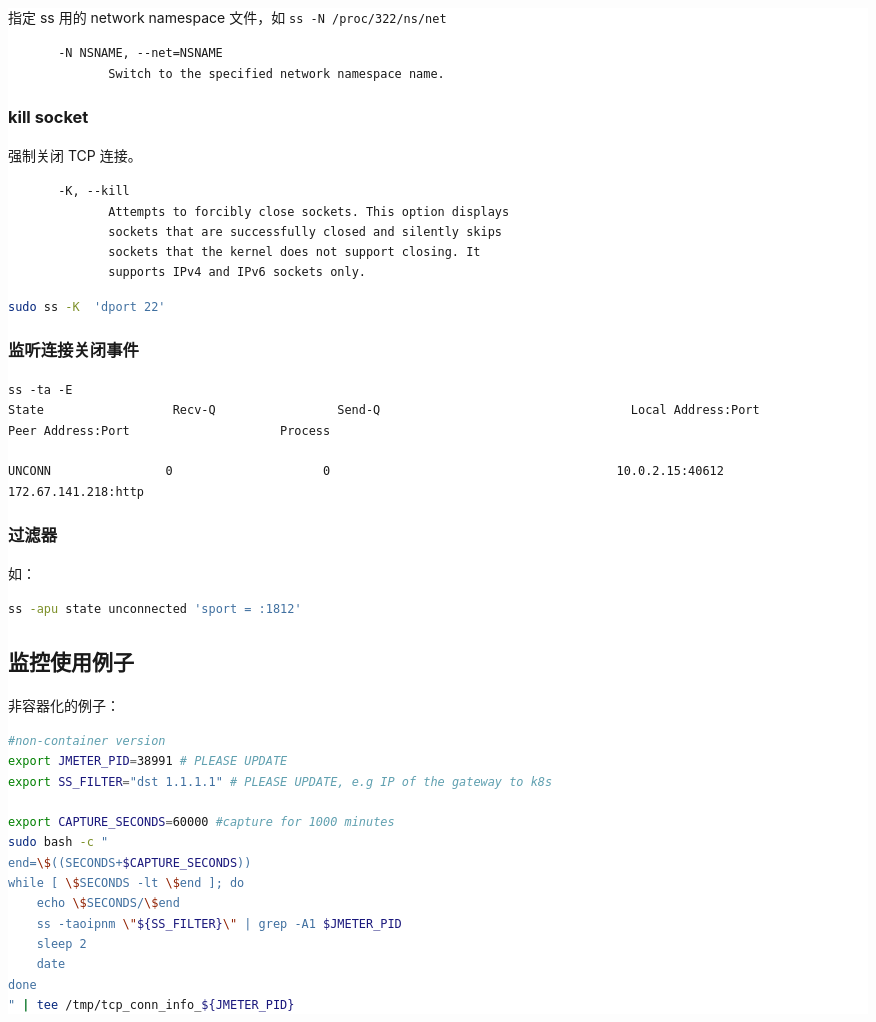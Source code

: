 指定 ss 用的 network namespace 文件，如 `ss -N /proc/322/ns/net`

````
       -N NSNAME, --net=NSNAME
              Switch to the specified network namespace name.
````



### kill socket

强制关闭 TCP 连接。

```
       -K, --kill
              Attempts to forcibly close sockets. This option displays
              sockets that are successfully closed and silently skips
              sockets that the kernel does not support closing. It
              supports IPv4 and IPv6 sockets only.
```

```bash
sudo ss -K  'dport 22'
```

### 监听连接关闭事件

```
ss -ta -E
State                  Recv-Q                 Send-Q                                   Local Address:Port                                     Peer Address:Port                     Process                 

UNCONN                0                     0                                        10.0.2.15:40612                                            172.67.141.218:http               
```

### 过滤器

如：

```bash
ss -apu state unconnected 'sport = :1812'
```

## 监控使用例子

非容器化的例子：

```bash
#non-container version
export JMETER_PID=38991 # PLEASE UPDATE
export SS_FILTER="dst 1.1.1.1" # PLEASE UPDATE, e.g IP of the gateway to k8s

export CAPTURE_SECONDS=60000 #capture for 1000 minutes
sudo bash -c "
end=\$((SECONDS+$CAPTURE_SECONDS))
while [ \$SECONDS -lt \$end ]; do
    echo \$SECONDS/\$end
    ss -taoipnm \"${SS_FILTER}\" | grep -A1 $JMETER_PID
    sleep 2
    date
done
" | tee /tmp/tcp_conn_info_${JMETER_PID}
```
